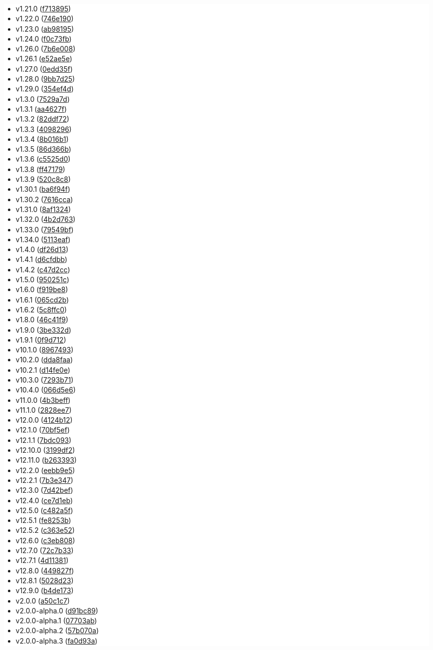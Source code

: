 - v1.21.0 ([f713895](https://github.com/titicacadev/triple-frontend/commit/f713895))
- v1.22.0 ([746e190](https://github.com/titicacadev/triple-frontend/commit/746e190))
- v1.23.0 ([ab98195](https://github.com/titicacadev/triple-frontend/commit/ab98195))
- v1.24.0 ([f0c73fb](https://github.com/titicacadev/triple-frontend/commit/f0c73fb))
- v1.26.0 ([7b6e008](https://github.com/titicacadev/triple-frontend/commit/7b6e008))
- v1.26.1 ([e52ae5e](https://github.com/titicacadev/triple-frontend/commit/e52ae5e))
- v1.27.0 ([0edd35f](https://github.com/titicacadev/triple-frontend/commit/0edd35f))
- v1.28.0 ([9bb7d25](https://github.com/titicacadev/triple-frontend/commit/9bb7d25))
- v1.29.0 ([354ef4d](https://github.com/titicacadev/triple-frontend/commit/354ef4d))
- v1.3.0 ([7529a7d](https://github.com/titicacadev/triple-frontend/commit/7529a7d))
- v1.3.1 ([aa4627f](https://github.com/titicacadev/triple-frontend/commit/aa4627f))
- v1.3.2 ([82ddf72](https://github.com/titicacadev/triple-frontend/commit/82ddf72))
- v1.3.3 ([4098296](https://github.com/titicacadev/triple-frontend/commit/4098296))
- v1.3.4 ([8b016b1](https://github.com/titicacadev/triple-frontend/commit/8b016b1))
- v1.3.5 ([86d366b](https://github.com/titicacadev/triple-frontend/commit/86d366b))
- v1.3.6 ([c5525d0](https://github.com/titicacadev/triple-frontend/commit/c5525d0))
- v1.3.8 ([ff47179](https://github.com/titicacadev/triple-frontend/commit/ff47179))
- v1.3.9 ([520c8c8](https://github.com/titicacadev/triple-frontend/commit/520c8c8))
- v1.30.1 ([ba6f94f](https://github.com/titicacadev/triple-frontend/commit/ba6f94f))
- v1.30.2 ([7616cca](https://github.com/titicacadev/triple-frontend/commit/7616cca))
- v1.31.0 ([8af1324](https://github.com/titicacadev/triple-frontend/commit/8af1324))
- v1.32.0 ([4b2d763](https://github.com/titicacadev/triple-frontend/commit/4b2d763))
- v1.33.0 ([79549bf](https://github.com/titicacadev/triple-frontend/commit/79549bf))
- v1.34.0 ([5113eaf](https://github.com/titicacadev/triple-frontend/commit/5113eaf))
- v1.4.0 ([df26d13](https://github.com/titicacadev/triple-frontend/commit/df26d13))
- v1.4.1 ([d6cfdbb](https://github.com/titicacadev/triple-frontend/commit/d6cfdbb))
- v1.4.2 ([c47d2cc](https://github.com/titicacadev/triple-frontend/commit/c47d2cc))
- v1.5.0 ([950251c](https://github.com/titicacadev/triple-frontend/commit/950251c))
- v1.6.0 ([f919be8](https://github.com/titicacadev/triple-frontend/commit/f919be8))
- v1.6.1 ([065cd2b](https://github.com/titicacadev/triple-frontend/commit/065cd2b))
- v1.6.2 ([5c8ffc0](https://github.com/titicacadev/triple-frontend/commit/5c8ffc0))
- v1.8.0 ([46c41f9](https://github.com/titicacadev/triple-frontend/commit/46c41f9))
- v1.9.0 ([3be332d](https://github.com/titicacadev/triple-frontend/commit/3be332d))
- v1.9.1 ([0f9d712](https://github.com/titicacadev/triple-frontend/commit/0f9d712))
- v10.1.0 ([8967493](https://github.com/titicacadev/triple-frontend/commit/8967493))
- v10.2.0 ([dda8faa](https://github.com/titicacadev/triple-frontend/commit/dda8faa))
- v10.2.1 ([d14fe0e](https://github.com/titicacadev/triple-frontend/commit/d14fe0e))
- v10.3.0 ([7293b71](https://github.com/titicacadev/triple-frontend/commit/7293b71))
- v10.4.0 ([066d5e6](https://github.com/titicacadev/triple-frontend/commit/066d5e6))
- v11.0.0 ([4b3beff](https://github.com/titicacadev/triple-frontend/commit/4b3beff))
- v11.1.0 ([2828ee7](https://github.com/titicacadev/triple-frontend/commit/2828ee7))
- v12.0.0 ([4124b12](https://github.com/titicacadev/triple-frontend/commit/4124b12))
- v12.1.0 ([70bf5ef](https://github.com/titicacadev/triple-frontend/commit/70bf5ef))
- v12.1.1 ([7bdc093](https://github.com/titicacadev/triple-frontend/commit/7bdc093))
- v12.10.0 ([3199df2](https://github.com/titicacadev/triple-frontend/commit/3199df2))
- v12.11.0 ([b263393](https://github.com/titicacadev/triple-frontend/commit/b263393))
- v12.2.0 ([eebb9e5](https://github.com/titicacadev/triple-frontend/commit/eebb9e5))
- v12.2.1 ([7b3e347](https://github.com/titicacadev/triple-frontend/commit/7b3e347))
- v12.3.0 ([7d42bef](https://github.com/titicacadev/triple-frontend/commit/7d42bef))
- v12.4.0 ([ce7d1eb](https://github.com/titicacadev/triple-frontend/commit/ce7d1eb))
- v12.5.0 ([c482a5f](https://github.com/titicacadev/triple-frontend/commit/c482a5f))
- v12.5.1 ([fe8253b](https://github.com/titicacadev/triple-frontend/commit/fe8253b))
- v12.5.2 ([c363e52](https://github.com/titicacadev/triple-frontend/commit/c363e52))
- v12.6.0 ([c3eb808](https://github.com/titicacadev/triple-frontend/commit/c3eb808))
- v12.7.0 ([72c7b33](https://github.com/titicacadev/triple-frontend/commit/72c7b33))
- v12.7.1 ([4d11381](https://github.com/titicacadev/triple-frontend/commit/4d11381))
- v12.8.0 ([449827f](https://github.com/titicacadev/triple-frontend/commit/449827f))
- v12.8.1 ([5028d23](https://github.com/titicacadev/triple-frontend/commit/5028d23))
- v12.9.0 ([b4de173](https://github.com/titicacadev/triple-frontend/commit/b4de173))
- v2.0.0 ([a50c1c7](https://github.com/titicacadev/triple-frontend/commit/a50c1c7))
- v2.0.0-alpha.0 ([d91bc89](https://github.com/titicacadev/triple-frontend/commit/d91bc89))
- v2.0.0-alpha.1 ([07703ab](https://github.com/titicacadev/triple-frontend/commit/07703ab))
- v2.0.0-alpha.2 ([57b070a](https://github.com/titicacadev/triple-frontend/commit/57b070a))
- v2.0.0-alpha.3 ([fa0d93a](https://github.com/titicacadev/triple-frontend/commit/fa0d93a))